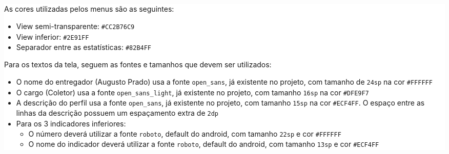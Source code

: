 As cores utilizadas pelos menus são as seguintes:
- View semi-transparente: `#CC2B76C9`
- View inferior: `#2E91FF`
- Separador entre as estatísticas: `#82B4FF`

Para os textos da tela, seguem as fontes e tamanhos que devem ser utilizados:
- O nome do entregador (Augusto Prado) usa a fonte `open_sans`, já existente no projeto, com tamanho de `24sp` na cor `#FFFFFF`
- O cargo (Coletor) usa a fonte `open_sans_light`, já existente no projeto, com tamanho `16sp` na cor `#DFE9F7`
- A descrição do perfil usa a fonte `open_sans`, já existente no projeto, com tamanho `15sp` na cor `#ECF4FF`. O espaço entre as linhas da descrição possuem um espaçamento extra de `2dp`
- Para os 3 indicadores inferiores:
    - O número deverá utilizar a fonte `roboto`, default do android, com tamanho `22sp` e cor `#FFFFFF`
    - O nome do indicador deverá utilizar a fonte `roboto`, default do android, com tamanho `13sp` e cor `#ECF4FF`
     